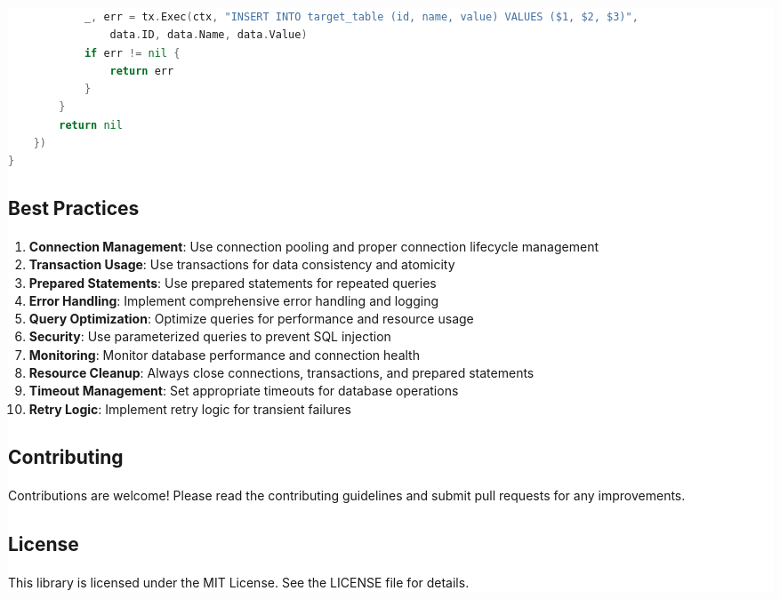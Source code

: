 ```go
            _, err = tx.Exec(ctx, "INSERT INTO target_table (id, name, value) VALUES ($1, $2, $3)",
                data.ID, data.Name, data.Value)
            if err != nil {
                return err
            }
        }
        return nil
    })
}
```

## Best Practices

1. **Connection Management**: Use connection pooling and proper connection lifecycle management
2. **Transaction Usage**: Use transactions for data consistency and atomicity
3. **Prepared Statements**: Use prepared statements for repeated queries
4. **Error Handling**: Implement comprehensive error handling and logging
5. **Query Optimization**: Optimize queries for performance and resource usage
6. **Security**: Use parameterized queries to prevent SQL injection
7. **Monitoring**: Monitor database performance and connection health
8. **Resource Cleanup**: Always close connections, transactions, and prepared statements
9. **Timeout Management**: Set appropriate timeouts for database operations
10. **Retry Logic**: Implement retry logic for transient failures

## Contributing

Contributions are welcome! Please read the contributing guidelines and submit pull requests for any improvements.

## License

This library is licensed under the MIT License. See the LICENSE file for details.

